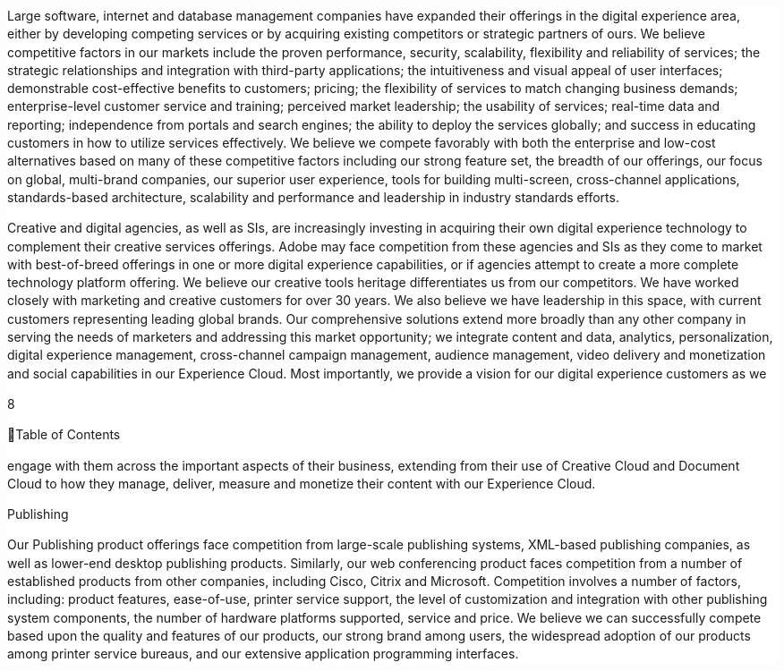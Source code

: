 Large software, internet and database management companies have expanded their offerings in the digital experience area,
either by developing competing services or by acquiring existing competitors or strategic partners of ours. We believe competitive
factors in our markets include the proven performance, security, scalability, flexibility and reliability of services; the strategic
relationships and integration with third-party applications; the intuitiveness and visual appeal of user interfaces; demonstrable
cost-effective benefits to customers; pricing; the flexibility of services to match changing business demands; enterprise-level
customer service and training; perceived market leadership; the usability of services; real-time data and reporting; independence
from portals and search engines; the ability to deploy the services globally; and success in educating customers in how to utilize
services effectively. We believe we compete favorably with both the enterprise and low-cost alternatives based on many of these
competitive factors including our strong feature set, the breadth of our offerings, our focus on global, multi-brand companies, our
superior user experience, tools for building multi-screen, cross-channel applications, standards-based architecture, scalability and
performance and leadership in industry standards efforts.

Creative and digital agencies, as well as SIs, are increasingly investing in acquiring their own digital experience technology
to complement their creative services offerings. Adobe may face competition from these agencies and SIs as they come to market
with  best-of-breed  offerings  in  one  or  more  digital  experience  capabilities,  or  if  agencies  attempt  to  create  a  more  complete
technology platform offering. We believe our creative tools heritage differentiates us from our competitors. We have worked
closely with marketing and creative customers for over 30 years. We also believe we have leadership in this space, with current
customers representing leading global brands. Our comprehensive solutions extend more broadly than any other company in
serving the needs of marketers and addressing this market opportunity; we integrate content and data, analytics, personalization,
digital experience management, cross-channel campaign management, audience management, video delivery and monetization
and social capabilities in our Experience Cloud. Most importantly, we provide a vision for our digital experience customers as we

8

Table of Contents

engage with them across the important aspects of their business, extending from their use of Creative Cloud and Document Cloud
to how they manage, deliver, measure and monetize their content with our Experience Cloud.

Publishing

Our Publishing product offerings face competition from large-scale publishing systems, XML-based publishing companies,
as well as lower-end desktop publishing products. Similarly, our web conferencing product faces competition from a number of
established products from other companies, including Cisco, Citrix and Microsoft. Competition involves a number of factors,
including: product features, ease-of-use, printer service support, the level of customization and integration with other publishing
system components, the number of hardware platforms supported, service and price. We believe we can successfully compete
based upon the quality and features of our products, our strong brand among users, the widespread adoption of our products among
printer service bureaus, and our extensive application programming interfaces.
